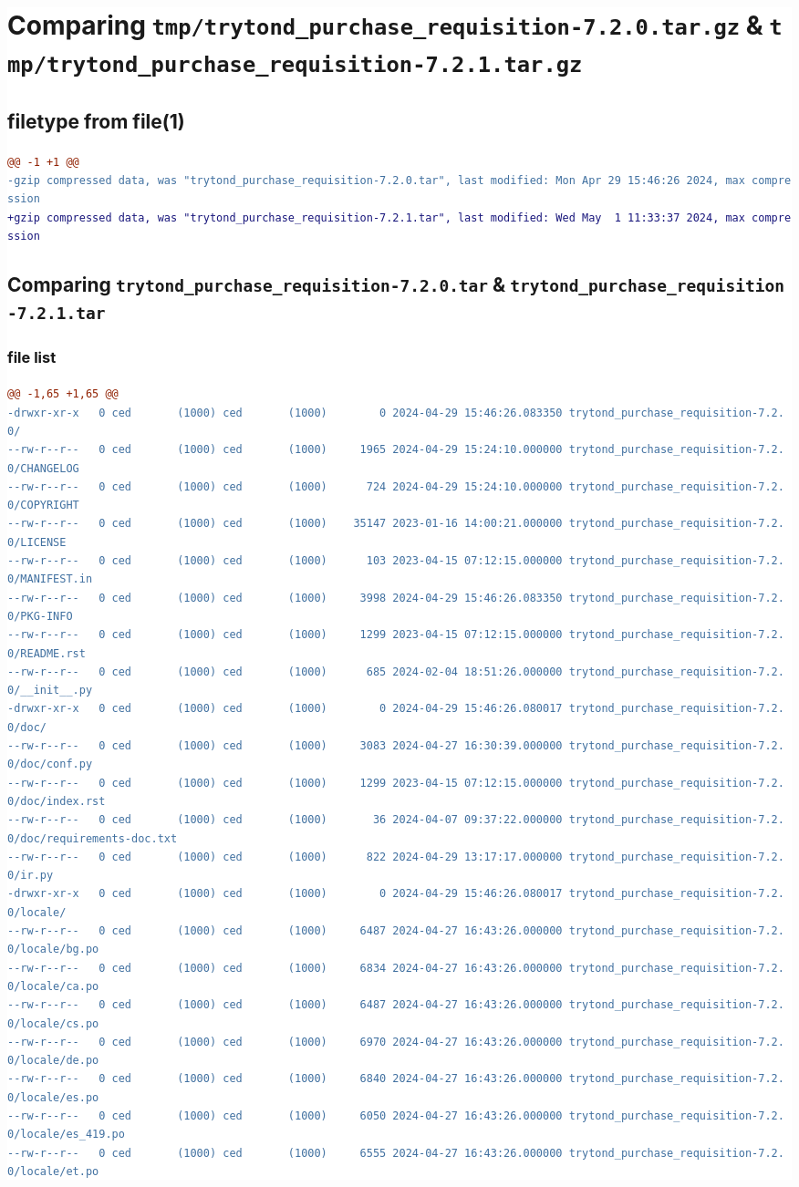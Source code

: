 # Comparing `tmp/trytond_purchase_requisition-7.2.0.tar.gz` & `tmp/trytond_purchase_requisition-7.2.1.tar.gz`

## filetype from file(1)

```diff
@@ -1 +1 @@
-gzip compressed data, was "trytond_purchase_requisition-7.2.0.tar", last modified: Mon Apr 29 15:46:26 2024, max compression
+gzip compressed data, was "trytond_purchase_requisition-7.2.1.tar", last modified: Wed May  1 11:33:37 2024, max compression
```

## Comparing `trytond_purchase_requisition-7.2.0.tar` & `trytond_purchase_requisition-7.2.1.tar`

### file list

```diff
@@ -1,65 +1,65 @@
-drwxr-xr-x   0 ced       (1000) ced       (1000)        0 2024-04-29 15:46:26.083350 trytond_purchase_requisition-7.2.0/
--rw-r--r--   0 ced       (1000) ced       (1000)     1965 2024-04-29 15:24:10.000000 trytond_purchase_requisition-7.2.0/CHANGELOG
--rw-r--r--   0 ced       (1000) ced       (1000)      724 2024-04-29 15:24:10.000000 trytond_purchase_requisition-7.2.0/COPYRIGHT
--rw-r--r--   0 ced       (1000) ced       (1000)    35147 2023-01-16 14:00:21.000000 trytond_purchase_requisition-7.2.0/LICENSE
--rw-r--r--   0 ced       (1000) ced       (1000)      103 2023-04-15 07:12:15.000000 trytond_purchase_requisition-7.2.0/MANIFEST.in
--rw-r--r--   0 ced       (1000) ced       (1000)     3998 2024-04-29 15:46:26.083350 trytond_purchase_requisition-7.2.0/PKG-INFO
--rw-r--r--   0 ced       (1000) ced       (1000)     1299 2023-04-15 07:12:15.000000 trytond_purchase_requisition-7.2.0/README.rst
--rw-r--r--   0 ced       (1000) ced       (1000)      685 2024-02-04 18:51:26.000000 trytond_purchase_requisition-7.2.0/__init__.py
-drwxr-xr-x   0 ced       (1000) ced       (1000)        0 2024-04-29 15:46:26.080017 trytond_purchase_requisition-7.2.0/doc/
--rw-r--r--   0 ced       (1000) ced       (1000)     3083 2024-04-27 16:30:39.000000 trytond_purchase_requisition-7.2.0/doc/conf.py
--rw-r--r--   0 ced       (1000) ced       (1000)     1299 2023-04-15 07:12:15.000000 trytond_purchase_requisition-7.2.0/doc/index.rst
--rw-r--r--   0 ced       (1000) ced       (1000)       36 2024-04-07 09:37:22.000000 trytond_purchase_requisition-7.2.0/doc/requirements-doc.txt
--rw-r--r--   0 ced       (1000) ced       (1000)      822 2024-04-29 13:17:17.000000 trytond_purchase_requisition-7.2.0/ir.py
-drwxr-xr-x   0 ced       (1000) ced       (1000)        0 2024-04-29 15:46:26.080017 trytond_purchase_requisition-7.2.0/locale/
--rw-r--r--   0 ced       (1000) ced       (1000)     6487 2024-04-27 16:43:26.000000 trytond_purchase_requisition-7.2.0/locale/bg.po
--rw-r--r--   0 ced       (1000) ced       (1000)     6834 2024-04-27 16:43:26.000000 trytond_purchase_requisition-7.2.0/locale/ca.po
--rw-r--r--   0 ced       (1000) ced       (1000)     6487 2024-04-27 16:43:26.000000 trytond_purchase_requisition-7.2.0/locale/cs.po
--rw-r--r--   0 ced       (1000) ced       (1000)     6970 2024-04-27 16:43:26.000000 trytond_purchase_requisition-7.2.0/locale/de.po
--rw-r--r--   0 ced       (1000) ced       (1000)     6840 2024-04-27 16:43:26.000000 trytond_purchase_requisition-7.2.0/locale/es.po
--rw-r--r--   0 ced       (1000) ced       (1000)     6050 2024-04-27 16:43:26.000000 trytond_purchase_requisition-7.2.0/locale/es_419.po
--rw-r--r--   0 ced       (1000) ced       (1000)     6555 2024-04-27 16:43:26.000000 trytond_purchase_requisition-7.2.0/locale/et.po
```